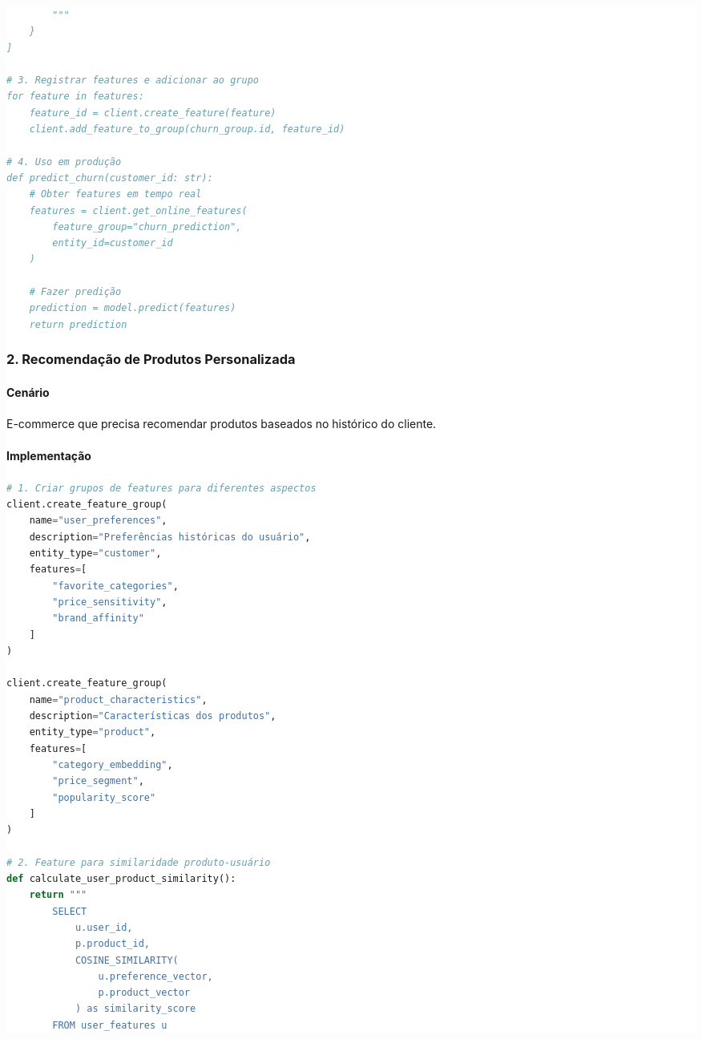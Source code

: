 ```python
        """
    }
]

# 3. Registrar features e adicionar ao grupo
for feature in features:
    feature_id = client.create_feature(feature)
    client.add_feature_to_group(churn_group.id, feature_id)

# 4. Uso em produção
def predict_churn(customer_id: str):
    # Obter features em tempo real
    features = client.get_online_features(
        feature_group="churn_prediction",
        entity_id=customer_id
    )
    
    # Fazer predição
    prediction = model.predict(features)
    return prediction
```

### 2. Recomendação de Produtos Personalizada

#### Cenário
E-commerce que precisa recomendar produtos baseados no histórico do cliente.

#### Implementação
```python
# 1. Criar grupos de features para diferentes aspectos
client.create_feature_group(
    name="user_preferences",
    description="Preferências históricas do usuário",
    entity_type="customer",
    features=[
        "favorite_categories",
        "price_sensitivity",
        "brand_affinity"
    ]
)

client.create_feature_group(
    name="product_characteristics",
    description="Características dos produtos",
    entity_type="product",
    features=[
        "category_embedding",
        "price_segment",
        "popularity_score"
    ]
)

# 2. Feature para similaridade produto-usuário
def calculate_user_product_similarity():
    return """
        SELECT 
            u.user_id,
            p.product_id,
            COSINE_SIMILARITY(
                u.preference_vector,
                p.product_vector
            ) as similarity_score
        FROM user_features u
```